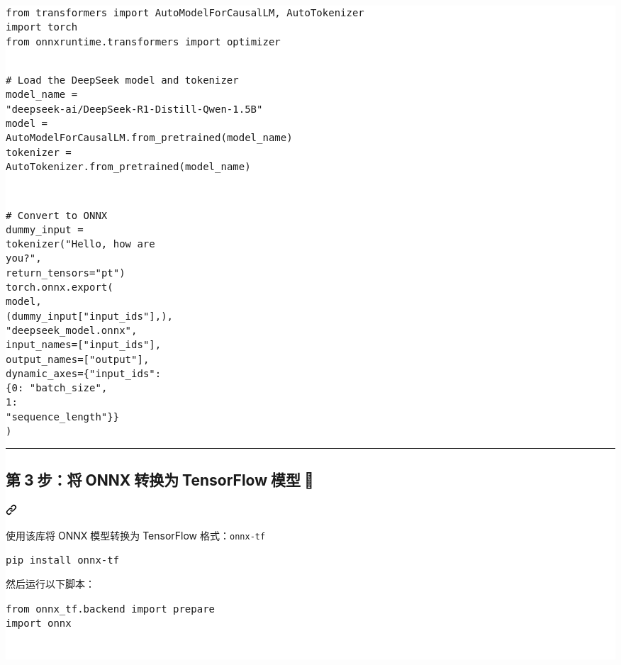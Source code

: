 <div class="highlight highlight-source-python notranslate position-relative overflow-auto" dir="auto"><pre><span class="pl-k">from</span> <span class="pl-s1">transformers</span> <span class="pl-k">import</span> <span class="pl-v">AutoModelForCausalLM</span>, <span class="pl-v">AutoTokenizer</span>
<span class="pl-k">import</span> <span class="pl-s1">torch</span>
<span class="pl-k">from</span> <span class="pl-s1">onnxruntime</span>.<span class="pl-s1">transformers</span> <span class="pl-k">import</span> <span class="pl-s1">optimizer</span>

<span class="pl-c"># Load the DeepSeek model and tokenizer</span>
<span class="pl-s1">model_name</span> <span class="pl-c1">=</span> <span class="pl-s">"deepseek-ai/DeepSeek-R1-Distill-Qwen-1.5B"</span>
<span class="pl-s1">model</span> <span class="pl-c1">=</span> <span class="pl-v">AutoModelForCausalLM</span>.<span class="pl-c1">from_pretrained</span>(<span class="pl-s1">model_name</span>)
<span class="pl-s1">tokenizer</span> <span class="pl-c1">=</span> <span class="pl-v">AutoTokenizer</span>.<span class="pl-c1">from_pretrained</span>(<span class="pl-s1">model_name</span>)

<span class="pl-c"># Convert to ONNX</span>
<span class="pl-s1">dummy_input</span> <span class="pl-c1">=</span> <span class="pl-en">tokenizer</span>(<span class="pl-s">"Hello, how are you?"</span>, <span class="pl-s1">return_tensors</span><span class="pl-c1">=</span><span class="pl-s">"pt"</span>)
<span class="pl-s1">torch</span>.<span class="pl-c1">onnx</span>.<span class="pl-c1">export</span>(
    <span class="pl-s1">model</span>,
    (<span class="pl-s1">dummy_input</span>[<span class="pl-s">"input_ids"</span>],),
    <span class="pl-s">"deepseek_model.onnx"</span>,
    <span class="pl-s1">input_names</span><span class="pl-c1">=</span>[<span class="pl-s">"input_ids"</span>],
    <span class="pl-s1">output_names</span><span class="pl-c1">=</span>[<span class="pl-s">"output"</span>],
    <span class="pl-s1">dynamic_axes</span><span class="pl-c1">=</span>{<span class="pl-s">"input_ids"</span>: {<span class="pl-c1">0</span>: <span class="pl-s">"batch_size"</span>, <span class="pl-c1">1</span>: <span class="pl-s">"sequence_length"</span>}}
)</pre><div class="zeroclipboard-container">
    
  </div></div>
<hr>
<div class="markdown-heading" dir="auto"><h2 tabindex="-1" class="heading-element" dir="auto" _msttexthash="101116457" _msthash="191">第 3 步：将 ONNX 转换为 TensorFlow 模型 🔧</h2><a id="user-content-step-3-convert-onnx-to-tensorflow-model-" class="anchor" aria-label="永久链接：第 3 步：将 ONNX 转换为 TensorFlow 模型 🔧" href="#step-3-convert-onnx-to-tensorflow-model-" _mstaria-label="76596923" _msthash="192"><svg class="octicon octicon-link" viewBox="0 0 16 16" version="1.1" width="16" height="16" aria-hidden="true"><path d="m7.775 3.275 1.25-1.25a3.5 3.5 0 1 1 4.95 4.95l-2.5 2.5a3.5 3.5 0 0 1-4.95 0 .751.751 0 0 1 .018-1.042.751.751 0 0 1 1.042-.018 1.998 1.998 0 0 0 2.83 0l2.5-2.5a2.002 2.002 0 0 0-2.83-2.83l-1.25 1.25a.751.751 0 0 1-1.042-.018.751.751 0 0 1-.018-1.042Zm-4.69 9.64a1.998 1.998 0 0 0 2.83 0l1.25-1.25a.751.751 0 0 1 1.042.018.751.751 0 0 1 .018 1.042l-1.25 1.25a3.5 3.5 0 1 1-4.95-4.95l2.5-2.5a3.5 3.5 0 0 1 4.95 0 .751.751 0 0 1-.018 1.042.751.751 0 0 1-1.042.018 1.998 1.998 0 0 0-2.83 0l-2.5 2.5a1.998 1.998 0 0 0 0 2.83Z"></path></svg></a></div>
<p dir="auto"><font _mstmutation="1" _msttexthash="95661397" _msthash="193">使用该库将 ONNX 模型转换为 TensorFlow 格式：</font><code>onnx-tf</code></p>
<div class="highlight highlight-source-shell notranslate position-relative overflow-auto" dir="auto"><pre>pip install onnx-tf</pre><div class="zeroclipboard-container">
   
  </div></div>
<p dir="auto" _msttexthash="42850665" _msthash="194">然后运行以下脚本：</p>
<div class="highlight highlight-source-shell notranslate position-relative overflow-auto" dir="auto"><pre>from onnx_tf.backend import prepare
import onnx
